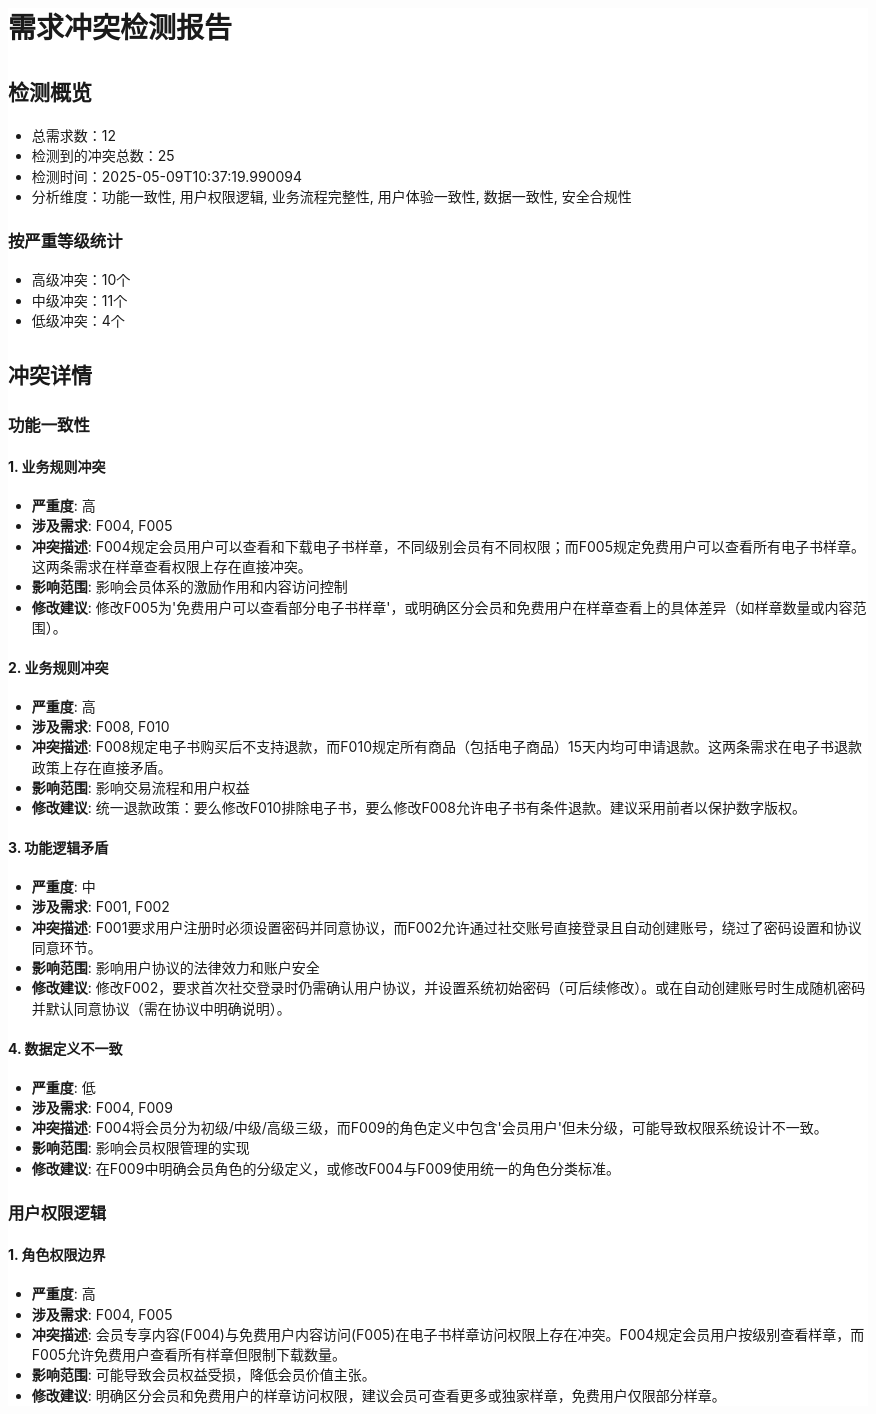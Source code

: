 # 需求冲突检测报告

## 检测概览
- 总需求数：12
- 检测到的冲突总数：25
- 检测时间：2025-05-09T10:37:19.990094
- 分析维度：功能一致性, 用户权限逻辑, 业务流程完整性, 用户体验一致性, 数据一致性, 安全合规性

### 按严重等级统计
- 高级冲突：10个
- 中级冲突：11个
- 低级冲突：4个

## 冲突详情

### 功能一致性

#### 1. 业务规则冲突
- **严重度**: 高
- **涉及需求**: F004, F005
- **冲突描述**: F004规定会员用户可以查看和下载电子书样章，不同级别会员有不同权限；而F005规定免费用户可以查看所有电子书样章。这两条需求在样章查看权限上存在直接冲突。
- **影响范围**: 影响会员体系的激励作用和内容访问控制
- **修改建议**: 修改F005为'免费用户可以查看部分电子书样章'，或明确区分会员和免费用户在样章查看上的具体差异（如样章数量或内容范围）。

#### 2. 业务规则冲突
- **严重度**: 高
- **涉及需求**: F008, F010
- **冲突描述**: F008规定电子书购买后不支持退款，而F010规定所有商品（包括电子商品）15天内均可申请退款。这两条需求在电子书退款政策上存在直接矛盾。
- **影响范围**: 影响交易流程和用户权益
- **修改建议**: 统一退款政策：要么修改F010排除电子书，要么修改F008允许电子书有条件退款。建议采用前者以保护数字版权。

#### 3. 功能逻辑矛盾
- **严重度**: 中
- **涉及需求**: F001, F002
- **冲突描述**: F001要求用户注册时必须设置密码并同意协议，而F002允许通过社交账号直接登录且自动创建账号，绕过了密码设置和协议同意环节。
- **影响范围**: 影响用户协议的法律效力和账户安全
- **修改建议**: 修改F002，要求首次社交登录时仍需确认用户协议，并设置系统初始密码（可后续修改）。或在自动创建账号时生成随机密码并默认同意协议（需在协议中明确说明）。

#### 4. 数据定义不一致
- **严重度**: 低
- **涉及需求**: F004, F009
- **冲突描述**: F004将会员分为初级/中级/高级三级，而F009的角色定义中包含'会员用户'但未分级，可能导致权限系统设计不一致。
- **影响范围**: 影响会员权限管理的实现
- **修改建议**: 在F009中明确会员角色的分级定义，或修改F004与F009使用统一的角色分类标准。

### 用户权限逻辑

#### 1. 角色权限边界
- **严重度**: 高
- **涉及需求**: F004, F005
- **冲突描述**: 会员专享内容(F004)与免费用户内容访问(F005)在电子书样章访问权限上存在冲突。F004规定会员用户按级别查看样章，而F005允许免费用户查看所有样章但限制下载数量。
- **影响范围**: 可能导致会员权益受损，降低会员价值主张。
- **修改建议**: 明确区分会员和免费用户的样章访问权限，建议会员可查看更多或独家样章，免费用户仅限部分样章。
